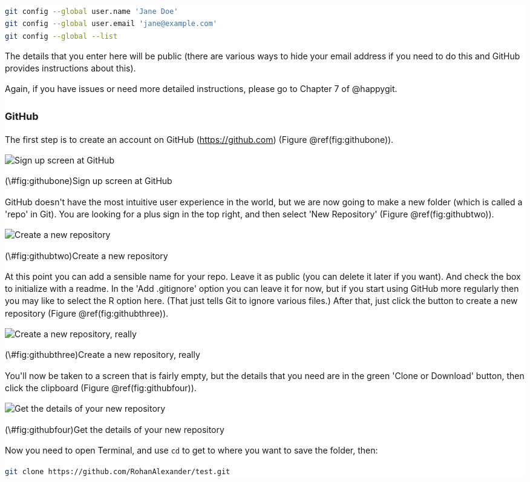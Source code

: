 
```bash
git config --global user.name 'Jane Doe'
git config --global user.email 'jane@example.com'
git config --global --list
```

The details that you enter here will be public (there are various ways to hide your email address if you need to do this and GitHub provides instructions about this). 

Again, if you have issues or need more detailed instructions, please go to Chapter 7 of @happygit.


### GitHub

The first step is to create an account on GitHub (https://github.com) (Figure \@ref(fig:githubone)).

<div class="figure">
<img src="/Users/rohanalexander/Documents/book/figures/github_1.png" alt="Sign up screen at GitHub" width="90%" />
<p class="caption">(\#fig:githubone)Sign up screen at GitHub</p>
</div>

GitHub doesn't have the most intuitive user experience in the world, but we are now going to make a new folder (which is called a 'repo' in Git). You are looking for a plus sign in the top right, and then select 'New Repository' (Figure \@ref(fig:githubtwo)).

<div class="figure">
<img src="/Users/rohanalexander/Documents/book/figures/github_2.png" alt="Create a new repository" width="90%" />
<p class="caption">(\#fig:githubtwo)Create a new repository</p>
</div>

At this point you can add a sensible name for your repo. Leave it as public (you can delete it later if you want). And check the box to initialize with a readme. In the 'Add .gitignore' option you can leave it for now, but if you start using GitHub more regularly then you may like to select the R option here. (That just tells Git to ignore various files.) After that, just click the button to create a new repository  (Figure \@ref(fig:githubthree)).

<div class="figure">
<img src="/Users/rohanalexander/Documents/book/figures/github_3.png" alt="Create a new repository, really" width="90%" />
<p class="caption">(\#fig:githubthree)Create a new repository, really</p>
</div>

You'll now be taken to a screen that is fairly empty, but the details that you need are in the green 'Clone or Download' button, then click the clipboard (Figure \@ref(fig:githubfour)).

<div class="figure">
<img src="/Users/rohanalexander/Documents/book/figures/github_4.png" alt="Get the details of your new repository" width="90%" />
<p class="caption">(\#fig:githubfour)Get the details of your new repository</p>
</div>

Now you need to open Terminal, and use `cd` to get to where you want to save the folder, then:


```bash
git clone https://github.com/RohanAlexander/test.git
```
